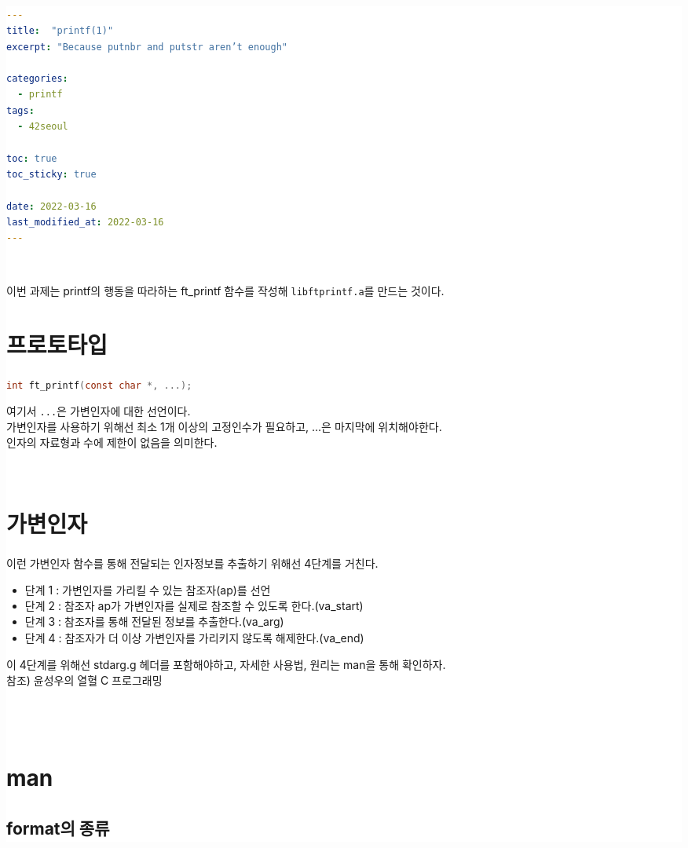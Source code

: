 ```yaml
---
title:  "printf(1)"
excerpt: "Because putnbr and putstr aren’t enough"

categories:
  - printf
tags:
  - 42seoul

toc: true
toc_sticky: true

date: 2022-03-16
last_modified_at: 2022-03-16
---
```

<br>

이번 과제는 printf의 행동을 따라하는 ft_printf 함수를 작성해 `libftprintf.a`를 만드는 것이다.  

# 프로토타입

```c
int ft_printf(const char *, ...);
```

여기서 `...`은 가변인자에 대한 선언이다.  
가변인자를 사용하기 위해선 최소 1개 이상의 고정인수가 필요하고, ...은 마지막에 위치해야한다.  
인자의 자료형과 수에 제한이 없음을 의미한다.  

<br>

# 가변인자

이런 가변인자 함수를 통해 전달되는 인자정보를 추출하기 위해선 4단계를 거친다.  

- 단계 1 : 가변인자를 가리킬 수 있는 참조자(ap)를 선언
- 단계 2 : 참조자 ap가 가변인자를 실제로 참조할 수 있도록 한다.(va_start)
- 단계 3 : 참조자를 통해 전달된 정보를 추출한다.(va_arg)
- 단계 4 : 참조자가 더 이상 가변인자를 가리키지 않도록 해제한다.(va_end)

이 4단계를 위해선 stdarg.g 헤더를 포함해야하고, 자세한 사용법, 원리는 man을 통해 확인하자.  
참조) 윤성우의 열혈 C 프로그래밍  

<br><br>

# man


## format의 종류
